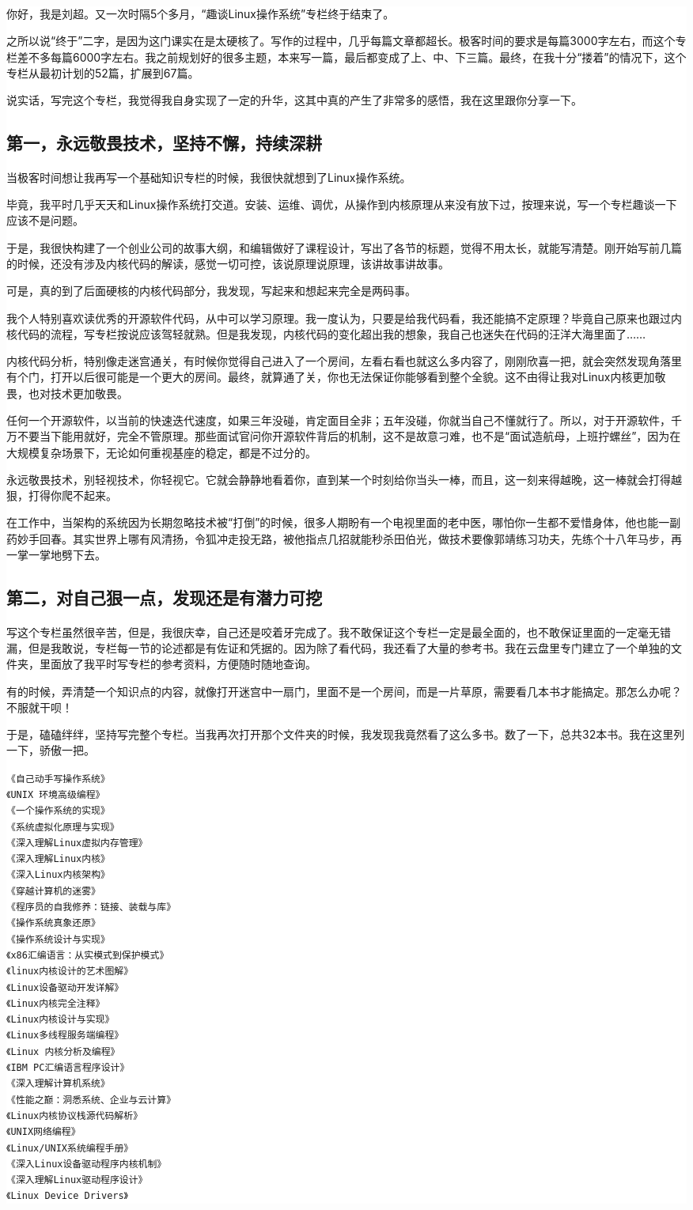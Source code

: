 你好，我是刘超。又一次时隔5个多月，“趣谈Linux操作系统”专栏终于结束了。

之所以说“终于”二字，是因为这门课实在是太硬核了。写作的过程中，几乎每篇文章都超长。极客时间的要求是每篇3000字左右，而这个专栏差不多每篇6000字左右。我之前规划好的很多主题，本来写一篇，最后都变成了上、中、下三篇。最终，在我十分“搂着”的情况下，这个专栏从最初计划的52篇，扩展到67篇。

说实话，写完这个专栏，我觉得我自身实现了一定的升华，这其中真的产生了非常多的感悟，我在这里跟你分享一下。

## 第一，永远敬畏技术，坚持不懈，持续深耕

当极客时间想让我再写一个基础知识专栏的时候，我很快就想到了Linux操作系统。

毕竟，我平时几乎天天和Linux操作系统打交道。安装、运维、调优，从操作到内核原理从来没有放下过，按理来说，写一个专栏趣谈一下应该不是问题。

于是，我很快构建了一个创业公司的故事大纲，和编辑做好了课程设计，写出了各节的标题，觉得不用太长，就能写清楚。刚开始写前几篇的时候，还没有涉及内核代码的解读，感觉一切可控，该说原理说原理，该讲故事讲故事。

可是，真的到了后面硬核的内核代码部分，我发现，写起来和想起来完全是两码事。

我个人特别喜欢读优秀的开源软件代码，从中可以学习原理。我一度认为，只要是给我代码看，我还能搞不定原理？毕竟自己原来也跟过内核代码的流程，写专栏按说应该驾轻就熟。但是我发现，内核代码的变化超出我的想象，我自己也迷失在代码的汪洋大海里面了……

内核代码分析，特别像走迷宫通关，有时候你觉得自己进入了一个房间，左看右看也就这么多内容了，刚刚欣喜一把，就会突然发现角落里有个门，打开以后很可能是一个更大的房间。最终，就算通了关，你也无法保证你能够看到整个全貌。这不由得让我对Linux内核更加敬畏，也对技术更加敬畏。

任何一个开源软件，以当前的快速迭代速度，如果三年没碰，肯定面目全非；五年没碰，你就当自己不懂就行了。所以，对于开源软件，千万不要当下能用就好，完全不管原理。那些面试官问你开源软件背后的机制，这不是故意刁难，也不是“面试造航母，上班拧螺丝”，因为在大规模复杂场景下，无论如何重视基座的稳定，都是不过分的。

永远敬畏技术，别轻视技术，你轻视它。它就会静静地看着你，直到某一个时刻给你当头一棒，而且，这一刻来得越晚，这一棒就会打得越狠，打得你爬不起来。

在工作中，当架构的系统因为长期忽略技术被“打倒”的时候，很多人期盼有一个电视里面的老中医，哪怕你一生都不爱惜身体，他也能一副药妙手回春。其实世界上哪有风清扬，令狐冲走投无路，被他指点几招就能秒杀田伯光，做技术要像郭靖练习功夫，先练个十八年马步，再一掌一掌地劈下去。

## 第二，对自己狠一点，发现还是有潜力可挖

写这个专栏虽然很辛苦，但是，我很庆幸，自己还是咬着牙完成了。我不敢保证这个专栏一定是最全面的，也不敢保证里面的一定毫无错漏，但是我敢说，专栏每一节的论述都是有佐证和凭据的。因为除了看代码，我还看了大量的参考书。我在云盘里专门建立了一个单独的文件夹，里面放了我平时写专栏的参考资料，方便随时随地查询。

有的时候，弄清楚一个知识点的内容，就像打开迷宫中一扇门，里面不是一个房间，而是一片草原，需要看几本书才能搞定。那怎么办呢？不服就干呗！

于是，磕磕绊绊，坚持写完整个专栏。当我再次打开那个文件夹的时候，我发现我竟然看了这么多书。数了一下，总共32本书。我在这里列一下，骄傲一把。

```
《自己动手写操作系统》
《UNIX 环境高级编程》
《一个操作系统的实现》
《系统虚拟化原理与实现》
《深入理解Linux虚拟内存管理》
《深入理解Linux内核》
《深入Linux内核架构》
《穿越计算机的迷雾》
《程序员的自我修养：链接、装载与库》
《操作系统真象还原》
《操作系统设计与实现》
《x86汇编语言：从实模式到保护模式》
《linux内核设计的艺术图解》
《Linux设备驱动开发详解》
《Linux内核完全注释》
《Linux内核设计与实现》
《Linux多线程服务端编程》
《Linux 内核分析及编程》
《IBM PC汇编语言程序设计》
《深入理解计算机系统》
《性能之巅：洞悉系统、企业与云计算》
《Linux内核协议栈源代码解析》
《UNIX网络编程》
《Linux/UNIX系统编程手册》
《深入Linux设备驱动程序内核机制》
《深入理解Linux驱动程序设计》
《Linux Device Drivers》
```